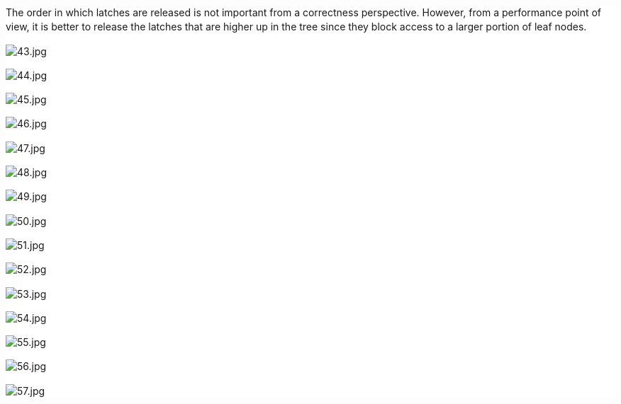 The order in which latches are released is not important from a correctness perspective. However, from a performance point of view, it is better to release the latches that are higher up in the tree since they block access to a larger portion of leaf nodes.

![43.jpg](https://cdn.nlark.com/yuque/0/2023/jpeg/22382307/1678371891877-4c7f1945-b310-43f4-9a0e-cc7cf5facac1.jpeg#averageHue=%23ebebeb\&clientId=u23110e91-7f27-4\&from=ui\&id=uaa582930\&originHeight=1688\&originWidth=3000\&originalType=binary\&ratio=2\&rotation=0\&showTitle=false\&size=319622\&status=done\&style=none\&taskId=ue8d57339-1607-43ca-b9a6-54586205d1f\&title=)

![44.jpg](https://cdn.nlark.com/yuque/0/2023/jpeg/22382307/1678371892544-35a7a3a3-cd07-4a92-86ff-d602eb5460e0.jpeg#averageHue=%23ebebeb\&clientId=u23110e91-7f27-4\&from=ui\&id=u8f161889\&originHeight=1688\&originWidth=3000\&originalType=binary\&ratio=2\&rotation=0\&showTitle=false\&size=279010\&status=done\&style=none\&taskId=uea3e2df2-6b7e-49f1-9535-a89c7f04695\&title=)

![45.jpg](https://cdn.nlark.com/yuque/0/2023/jpeg/22382307/1678371892930-e6649b8e-a853-4918-be1b-1c545e6ee6a9.jpeg#averageHue=%23ebeaea\&clientId=u23110e91-7f27-4\&from=ui\&id=u25b97576\&originHeight=1688\&originWidth=3000\&originalType=binary\&ratio=2\&rotation=0\&showTitle=false\&size=317803\&status=done\&style=none\&taskId=u0423b995-1cf8-4755-98c4-d257048b568\&title=)

![46.jpg](https://cdn.nlark.com/yuque/0/2023/jpeg/22382307/1678371893238-ed641d9c-3125-44db-b8be-6a5763eb78bb.jpeg#averageHue=%23ebebeb\&clientId=u23110e91-7f27-4\&from=ui\&id=uedb511e7\&originHeight=1688\&originWidth=3000\&originalType=binary\&ratio=2\&rotation=0\&showTitle=false\&size=278933\&status=done\&style=none\&taskId=uaaf862fb-38ed-4308-b676-cc75eb85c8d\&title=)

![47.jpg](https://cdn.nlark.com/yuque/0/2023/jpeg/22382307/1678371893319-60b31228-46a5-4ecc-8292-4b6804de21cb.jpeg#averageHue=%23ebebeb\&clientId=u23110e91-7f27-4\&from=ui\&id=u03a71d8c\&originHeight=1688\&originWidth=3000\&originalType=binary\&ratio=2\&rotation=0\&showTitle=false\&size=277802\&status=done\&style=none\&taskId=u96d60dae-7ea5-4aec-aaf0-3415b29cea5\&title=)

![48.jpg](https://cdn.nlark.com/yuque/0/2023/jpeg/22382307/1678371893365-1a2b30a6-47f3-4e42-9a46-b9bfc564c8ae.jpeg#averageHue=%23ebebeb\&clientId=u23110e91-7f27-4\&from=ui\&id=u4ae7adbb\&originHeight=1688\&originWidth=3000\&originalType=binary\&ratio=2\&rotation=0\&showTitle=false\&size=273387\&status=done\&style=none\&taskId=u95f06b2f-480f-4f30-b052-63494feb3bf\&title=)

![49.jpg](https://cdn.nlark.com/yuque/0/2023/jpeg/22382307/1678371894228-d04507b5-e415-4693-bdd4-f55a0effc5c2.jpeg#averageHue=%23ebeaea\&clientId=u23110e91-7f27-4\&from=ui\&id=uab43bb6c\&originHeight=1688\&originWidth=3000\&originalType=binary\&ratio=2\&rotation=0\&showTitle=false\&size=280954\&status=done\&style=none\&taskId=ucf98c8b0-ee25-4719-a8ac-a60d749945a\&title=)

![50.jpg](https://cdn.nlark.com/yuque/0/2023/jpeg/22382307/1678371894488-dc131a6c-63a5-47fc-bfef-19ab8a0801b3.jpeg#averageHue=%23ebeaea\&clientId=u23110e91-7f27-4\&from=ui\&id=ucb9cfab3\&originHeight=1688\&originWidth=3000\&originalType=binary\&ratio=2\&rotation=0\&showTitle=false\&size=333417\&status=done\&style=none\&taskId=uc28aeb4d-16b5-4f4b-9e5b-fbb0d52d49e\&title=)

![51.jpg](https://cdn.nlark.com/yuque/0/2023/jpeg/22382307/1678371894585-c09f7de9-c97e-4c63-a450-ed403b340ca8.jpeg#averageHue=%23ecebeb\&clientId=u23110e91-7f27-4\&from=ui\&id=u59b5a473\&originHeight=1688\&originWidth=3000\&originalType=binary\&ratio=2\&rotation=0\&showTitle=false\&size=339240\&status=done\&style=none\&taskId=uc42ab7e6-8a22-4035-bb62-7d86668171b\&title=)

![52.jpg](https://cdn.nlark.com/yuque/0/2023/jpeg/22382307/1678371894918-06948810-f664-4634-8c88-1fa7240c84df.jpeg#averageHue=%23ebebeb\&clientId=u23110e91-7f27-4\&from=ui\&id=ua478da8d\&originHeight=1688\&originWidth=3000\&originalType=binary\&ratio=2\&rotation=0\&showTitle=false\&size=327065\&status=done\&style=none\&taskId=ub571f280-28d0-4c12-b081-feb4d22978e\&title=)

![53.jpg](https://cdn.nlark.com/yuque/0/2023/jpeg/22382307/1678371894989-ff050570-cd8e-4cd7-8e80-c82c811d3c43.jpeg#averageHue=%23ebebeb\&clientId=u23110e91-7f27-4\&from=ui\&id=u06b26451\&originHeight=1688\&originWidth=3000\&originalType=binary\&ratio=2\&rotation=0\&showTitle=false\&size=279709\&status=done\&style=none\&taskId=u85171e65-cd74-40a5-97f1-426d006f0f5\&title=)

![54.jpg](https://cdn.nlark.com/yuque/0/2023/jpeg/22382307/1678371896134-258b2e25-225c-431f-aece-6284784b825a.jpeg#averageHue=%23ebeaea\&clientId=u23110e91-7f27-4\&from=ui\&id=ue1d3ff65\&originHeight=1688\&originWidth=3000\&originalType=binary\&ratio=2\&rotation=0\&showTitle=false\&size=349150\&status=done\&style=none\&taskId=ucac09658-a4db-4469-86a7-134d048b6cf\&title=)

![55.jpg](https://cdn.nlark.com/yuque/0/2023/jpeg/22382307/1678371896339-8e30f1e1-f4aa-43b9-bdbf-a1f2ca7f9c25.jpeg#averageHue=%23ebebeb\&clientId=u23110e91-7f27-4\&from=ui\&id=u014be203\&originHeight=1688\&originWidth=3000\&originalType=binary\&ratio=2\&rotation=0\&showTitle=false\&size=286648\&status=done\&style=none\&taskId=uad43cce6-1e50-4859-a001-7605971411f\&title=)

![56.jpg](https://cdn.nlark.com/yuque/0/2023/jpeg/22382307/1678371896428-21fba36e-0266-418d-ab96-c9bb7eeafd43.jpeg#averageHue=%23eaeaea\&clientId=u23110e91-7f27-4\&from=ui\&id=u7b9e4c19\&originHeight=1688\&originWidth=3000\&originalType=binary\&ratio=2\&rotation=0\&showTitle=false\&size=322366\&status=done\&style=none\&taskId=u5642ded7-bde4-4153-8ac9-103445ed33f\&title=)

![57.jpg](https://cdn.nlark.com/yuque/0/2023/jpeg/22382307/1678371896454-29240dea-6931-4d8e-aac0-c98c001d5db4.jpeg#averageHue=%23ebebeb\&clientId=u23110e91-7f27-4\&from=ui\&id=u9f7cadbe\&originHeight=1688\&originWidth=3000\&originalType=binary\&ratio=2\&rotation=0\&showTitle=false\&size=286661\&status=done\&style=none\&taskId=u97303adc-9796-4466-a315-f78eed44aa6\&title=)

